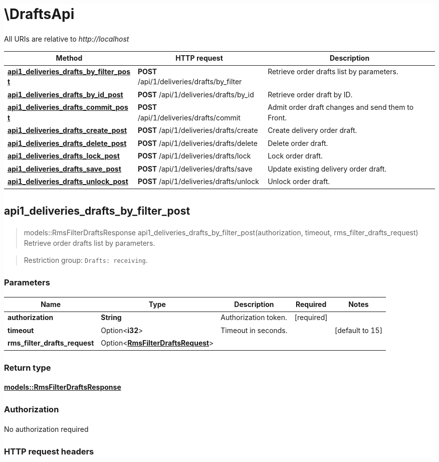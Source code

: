 # \DraftsApi

All URIs are relative to *http://localhost*

Method | HTTP request | Description
------------- | ------------- | -------------
[**api1_deliveries_drafts_by_filter_post**](DraftsApi.md#api1_deliveries_drafts_by_filter_post) | **POST** /api/1/deliveries/drafts/by_filter | Retrieve order drafts list by parameters.
[**api1_deliveries_drafts_by_id_post**](DraftsApi.md#api1_deliveries_drafts_by_id_post) | **POST** /api/1/deliveries/drafts/by_id | Retrieve order draft by ID.
[**api1_deliveries_drafts_commit_post**](DraftsApi.md#api1_deliveries_drafts_commit_post) | **POST** /api/1/deliveries/drafts/commit | Admit order draft changes and send them to Front.
[**api1_deliveries_drafts_create_post**](DraftsApi.md#api1_deliveries_drafts_create_post) | **POST** /api/1/deliveries/drafts/create | Create delivery order draft.
[**api1_deliveries_drafts_delete_post**](DraftsApi.md#api1_deliveries_drafts_delete_post) | **POST** /api/1/deliveries/drafts/delete | Delete order draft.
[**api1_deliveries_drafts_lock_post**](DraftsApi.md#api1_deliveries_drafts_lock_post) | **POST** /api/1/deliveries/drafts/lock | Lock order draft.
[**api1_deliveries_drafts_save_post**](DraftsApi.md#api1_deliveries_drafts_save_post) | **POST** /api/1/deliveries/drafts/save | Update existing delivery order draft.
[**api1_deliveries_drafts_unlock_post**](DraftsApi.md#api1_deliveries_drafts_unlock_post) | **POST** /api/1/deliveries/drafts/unlock | Unlock order draft.



## api1_deliveries_drafts_by_filter_post

> models::RmsFilterDraftsResponse api1_deliveries_drafts_by_filter_post(authorization, timeout, rms_filter_drafts_request)
Retrieve order drafts list by parameters.

   > Restriction group: `Drafts: receiving`.

### Parameters


Name | Type | Description  | Required | Notes
------------- | ------------- | ------------- | ------------- | -------------
**authorization** | **String** | Authorization token. | [required] |
**timeout** | Option<**i32**> | Timeout in seconds. |  |[default to 15]
**rms_filter_drafts_request** | Option<[**RmsFilterDraftsRequest**](RmsFilterDraftsRequest.md)> |  |  |

### Return type

[**models::RmsFilterDraftsResponse**](RmsFilterDraftsResponse.md)

### Authorization

No authorization required

### HTTP request headers
